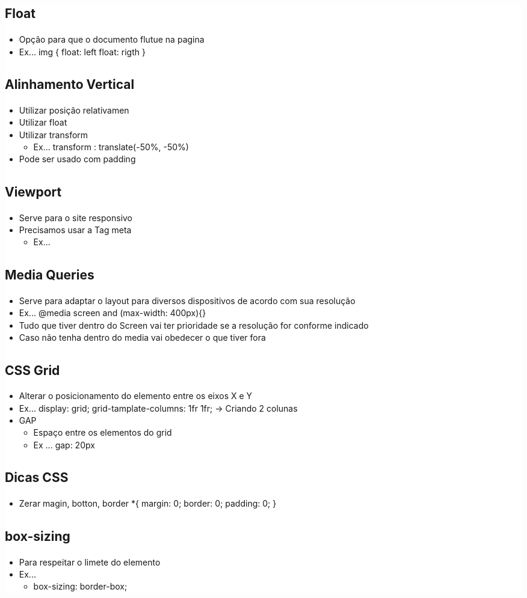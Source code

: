 ## Float ##
- Opção para que o documento flutue na pagina    
- Ex...
    img {
        float: left
        float: rigth
    }   

## Alinhamento Vertical ##
 - Utilizar posição relativamen
 - Utilizar float
 - Utilizar transform
    - Ex...
        transform : translate(-50%, -50%)
- Pode ser usado com padding

## Viewport ##
- Serve para o site responsivo
- Precisamos usar a Tag meta
    - Ex...
        <meta name="viewport" content="width=device-width, initial-scale=1.0">

## Media Queries ##
- Serve para adaptar o layout para diversos dispositivos de acordo com sua resolução
- Ex...
    @media screen and (max-width: 400px){}
- Tudo que tiver dentro do Screen vai ter prioridade se a resolução for conforme indicado
- Caso não tenha dentro do media vai obedecer o que tiver fora

## CSS Grid ##
- Alterar o posicionamento do elemento entre os eixos X e Y
- Ex...
    display: grid;
    grid-tamplate-columns: 1fr 1fr; -> Criando 2 colunas
- GAP
    - Espaço entre os elementos do grid
    - Ex ...
        gap: 20px

## Dicas CSS ##
- Zerar magin, botton, border
    *{
        margin: 0;
        border: 0;
        padding: 0;
    }

## box-sizing ##
- Para respeitar o limete do elemento
- Ex...
    - box-sizing: border-box;












